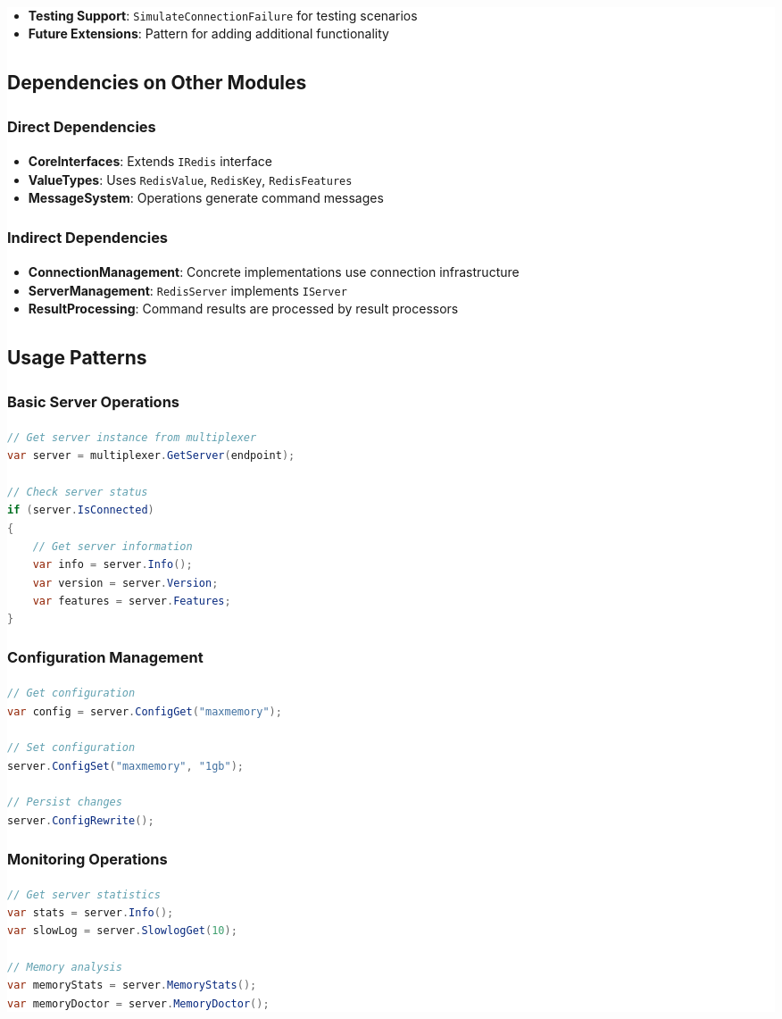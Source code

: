 - **Testing Support**: `SimulateConnectionFailure` for testing scenarios
- **Future Extensions**: Pattern for adding additional functionality

## Dependencies on Other Modules

### Direct Dependencies
- **CoreInterfaces**: Extends `IRedis` interface
- **ValueTypes**: Uses `RedisValue`, `RedisKey`, `RedisFeatures`
- **MessageSystem**: Operations generate command messages

### Indirect Dependencies
- **ConnectionManagement**: Concrete implementations use connection infrastructure
- **ServerManagement**: `RedisServer` implements `IServer`
- **ResultProcessing**: Command results are processed by result processors

## Usage Patterns

### Basic Server Operations
```csharp
// Get server instance from multiplexer
var server = multiplexer.GetServer(endpoint);

// Check server status
if (server.IsConnected)
{
    // Get server information
    var info = server.Info();
    var version = server.Version;
    var features = server.Features;
}
```

### Configuration Management
```csharp
// Get configuration
var config = server.ConfigGet("maxmemory");

// Set configuration
server.ConfigSet("maxmemory", "1gb");

// Persist changes
server.ConfigRewrite();
```

### Monitoring Operations
```csharp
// Get server statistics
var stats = server.Info();
var slowLog = server.SlowlogGet(10);

// Memory analysis
var memoryStats = server.MemoryStats();
var memoryDoctor = server.MemoryDoctor();
```
